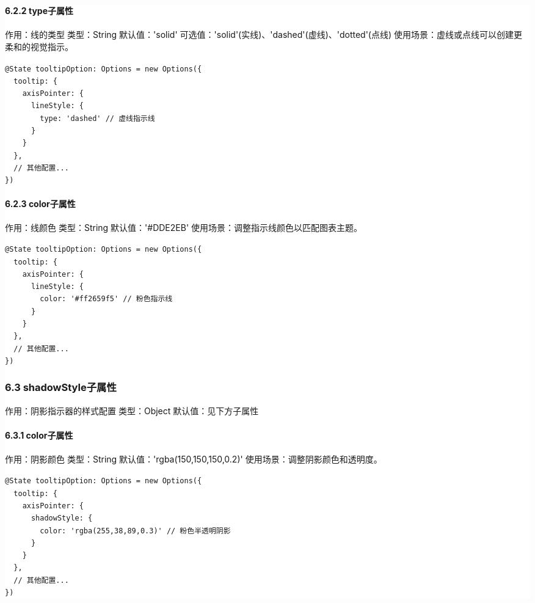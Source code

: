 #### 6.2.2 type子属性

作用：线的类型 类型：String 默认值：'solid' 可选值：'solid'(实线)、'dashed'(虚线)、'dotted'(点线) 使用场景：虚线或点线可以创建更柔和的视觉指示。

```
@State tooltipOption: Options = new Options({
  tooltip: {
    axisPointer: {
      lineStyle: {
        type: 'dashed' // 虚线指示线
      }
    }
  },
  // 其他配置...
})
```

#### 6.2.3 color子属性

作用：线颜色 类型：String 默认值：'#DDE2EB' 使用场景：调整指示线颜色以匹配图表主题。

```
@State tooltipOption: Options = new Options({
  tooltip: {
    axisPointer: {
      lineStyle: {
        color: '#ff2659f5' // 粉色指示线
      }
    }
  },
  // 其他配置...
})
```

### 6.3 shadowStyle子属性

作用：阴影指示器的样式配置 类型：Object 默认值：见下方子属性

#### 6.3.1 color子属性

作用：阴影颜色 类型：String 默认值：'rgba(150,150,150,0.2)' 使用场景：调整阴影颜色和透明度。

```
@State tooltipOption: Options = new Options({
  tooltip: {
    axisPointer: {
      shadowStyle: {
        color: 'rgba(255,38,89,0.3)' // 粉色半透明阴影
      }
    }
  },
  // 其他配置...
})
```
